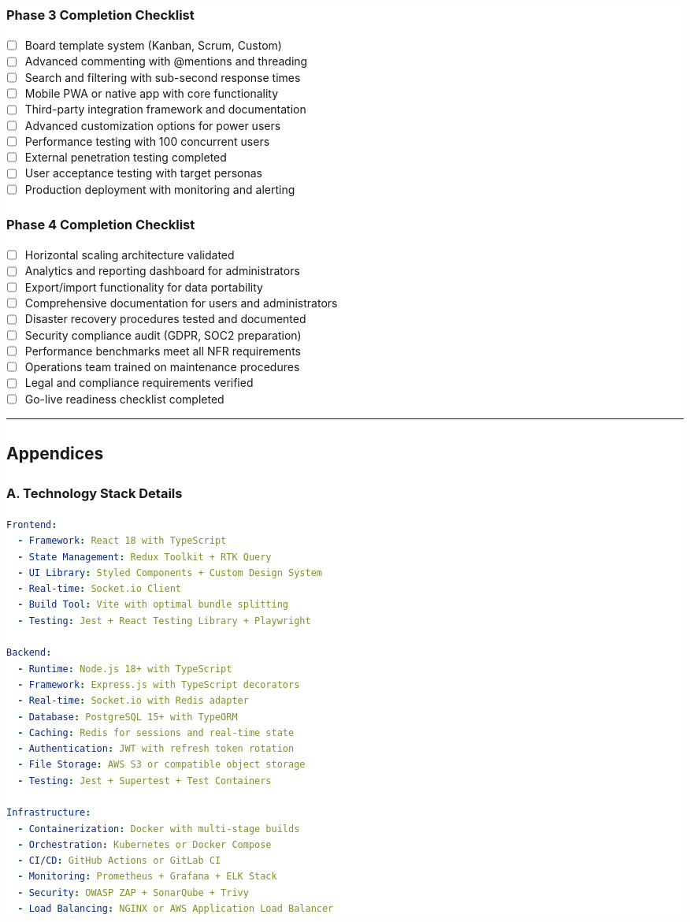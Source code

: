 ### **Phase 3 Completion Checklist**
- [ ] Board template system (Kanban, Scrum, Custom)
- [ ] Advanced commenting with @mentions and threading
- [ ] Search and filtering with sub-second response times
- [ ] Mobile PWA or native app with core functionality
- [ ] Third-party integration framework and documentation
- [ ] Advanced customization options for power users
- [ ] Performance testing with 100 concurrent users
- [ ] External penetration testing completed
- [ ] User acceptance testing with target personas
- [ ] Production deployment with monitoring and alerting

### **Phase 4 Completion Checklist**
- [ ] Horizontal scaling architecture validated
- [ ] Analytics and reporting dashboard for administrators
- [ ] Export/import functionality for data portability
- [ ] Comprehensive documentation for users and administrators
- [ ] Disaster recovery procedures tested and documented
- [ ] Security compliance audit (GDPR, SOC2 preparation)
- [ ] Performance benchmarks meet all NFR requirements
- [ ] Operations team trained on maintenance procedures
- [ ] Legal and compliance requirements verified
- [ ] Go-live readiness checklist completed

---

## Appendices

### **A. Technology Stack Details**
```yaml
Frontend:
  - Framework: React 18 with TypeScript
  - State Management: Redux Toolkit + RTK Query
  - UI Library: Styled Components + Custom Design System
  - Real-time: Socket.io Client
  - Build Tool: Vite with optimal bundle splitting
  - Testing: Jest + React Testing Library + Playwright

Backend:
  - Runtime: Node.js 18+ with TypeScript
  - Framework: Express.js with TypeScript decorators
  - Real-time: Socket.io with Redis adapter
  - Database: PostgreSQL 15+ with TypeORM
  - Caching: Redis for sessions and real-time state
  - Authentication: JWT with refresh token rotation
  - File Storage: AWS S3 or compatible object storage
  - Testing: Jest + Supertest + Test Containers

Infrastructure:
  - Containerization: Docker with multi-stage builds
  - Orchestration: Kubernetes or Docker Compose
  - CI/CD: GitHub Actions or GitLab CI
  - Monitoring: Prometheus + Grafana + ELK Stack
  - Security: OWASP ZAP + SonarQube + Trivy
  - Load Balancing: NGINX or AWS Application Load Balancer
```
